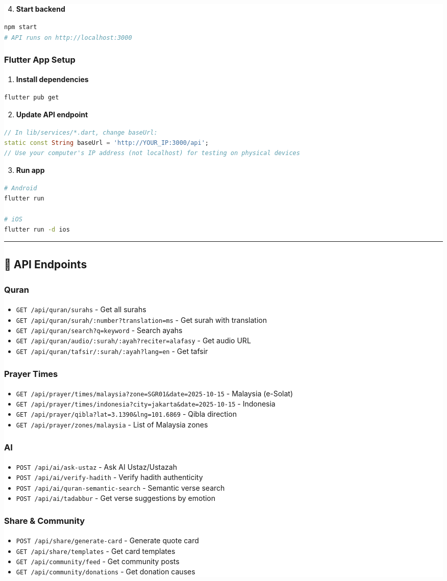 4. **Start backend**
```bash
npm start
# API runs on http://localhost:3000
```

### Flutter App Setup

1. **Install dependencies**
```bash
flutter pub get
```

2. **Update API endpoint**
```dart
// In lib/services/*.dart, change baseUrl:
static const String baseUrl = 'http://YOUR_IP:3000/api';
// Use your computer's IP address (not localhost) for testing on physical devices
```

3. **Run app**
```bash
# Android
flutter run

# iOS
flutter run -d ios
```

---

## 📡 API Endpoints

### Quran
- `GET /api/quran/surahs` - Get all surahs
- `GET /api/quran/surah/:number?translation=ms` - Get surah with translation
- `GET /api/quran/search?q=keyword` - Search ayahs
- `GET /api/quran/audio/:surah/:ayah?reciter=alafasy` - Get audio URL
- `GET /api/quran/tafsir/:surah/:ayah?lang=en` - Get tafsir

### Prayer Times
- `GET /api/prayer/times/malaysia?zone=SGR01&date=2025-10-15` - Malaysia (e-Solat)
- `GET /api/prayer/times/indonesia?city=jakarta&date=2025-10-15` - Indonesia
- `GET /api/prayer/qibla?lat=3.1390&lng=101.6869` - Qibla direction
- `GET /api/prayer/zones/malaysia` - List of Malaysia zones

### AI
- `POST /api/ai/ask-ustaz` - Ask AI Ustaz/Ustazah
- `POST /api/ai/verify-hadith` - Verify hadith authenticity
- `POST /api/ai/quran-semantic-search` - Semantic verse search
- `POST /api/ai/tadabbur` - Get verse suggestions by emotion

### Share & Community
- `POST /api/share/generate-card` - Generate quote card
- `GET /api/share/templates` - Get card templates
- `GET /api/community/feed` - Get community posts
- `GET /api/community/donations` - Get donation causes
